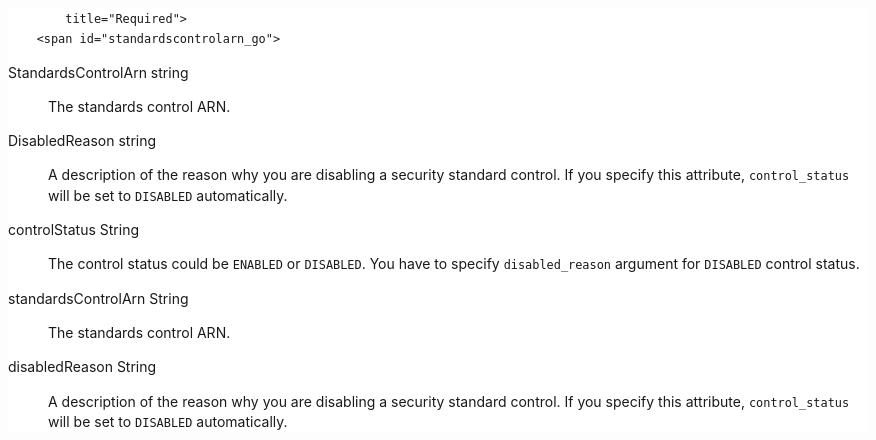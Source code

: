             title="Required">
        <span id="standardscontrolarn_go">
<a data-swiftype-name="resource-property" data-swiftype-type="text" href="#standardscontrolarn_go" style="color: inherit; text-decoration: inherit;">Standards<wbr>Control<wbr>Arn</a>
</span>
        <span class="property-indicator"></span>
        <span class="property-type">string</span>
    </dt>
    <dd><p>The standards control ARN.</p>
</dd><dt class="property-optional"
            title="Optional">
        <span id="disabledreason_go">
<a data-swiftype-name="resource-property" data-swiftype-type="text" href="#disabledreason_go" style="color: inherit; text-decoration: inherit;">Disabled<wbr>Reason</a>
</span>
        <span class="property-indicator"></span>
        <span class="property-type">string</span>
    </dt>
    <dd><p>A description of the reason why you are disabling a security standard control. If you specify this attribute, <code>control_status</code> will be set to <code>DISABLED</code> automatically.</p>
</dd></dl>
</pulumi-choosable>
</div>

<div>
<pulumi-choosable type="language" values="java">
<dl class="resources-properties"><dt class="property-required"
            title="Required">
        <span id="controlstatus_java">
<a data-swiftype-name="resource-property" data-swiftype-type="text" href="#controlstatus_java" style="color: inherit; text-decoration: inherit;">control<wbr>Status</a>
</span>
        <span class="property-indicator"></span>
        <span class="property-type">String</span>
    </dt>
    <dd><p>The control status could be <code>ENABLED</code> or <code>DISABLED</code>. You have to specify <code>disabled_reason</code> argument for <code>DISABLED</code> control status.</p>
</dd><dt class="property-required property-replacement"
            title="Required">
        <span id="standardscontrolarn_java">
<a data-swiftype-name="resource-property" data-swiftype-type="text" href="#standardscontrolarn_java" style="color: inherit; text-decoration: inherit;">standards<wbr>Control<wbr>Arn</a>
</span>
        <span class="property-indicator"></span>
        <span class="property-type">String</span>
    </dt>
    <dd><p>The standards control ARN.</p>
</dd><dt class="property-optional"
            title="Optional">
        <span id="disabledreason_java">
<a data-swiftype-name="resource-property" data-swiftype-type="text" href="#disabledreason_java" style="color: inherit; text-decoration: inherit;">disabled<wbr>Reason</a>
</span>
        <span class="property-indicator"></span>
        <span class="property-type">String</span>
    </dt>
    <dd><p>A description of the reason why you are disabling a security standard control. If you specify this attribute, <code>control_status</code> will be set to <code>DISABLED</code> automatically.</p>
</dd></dl>
</pulumi-choosable>
</div>
